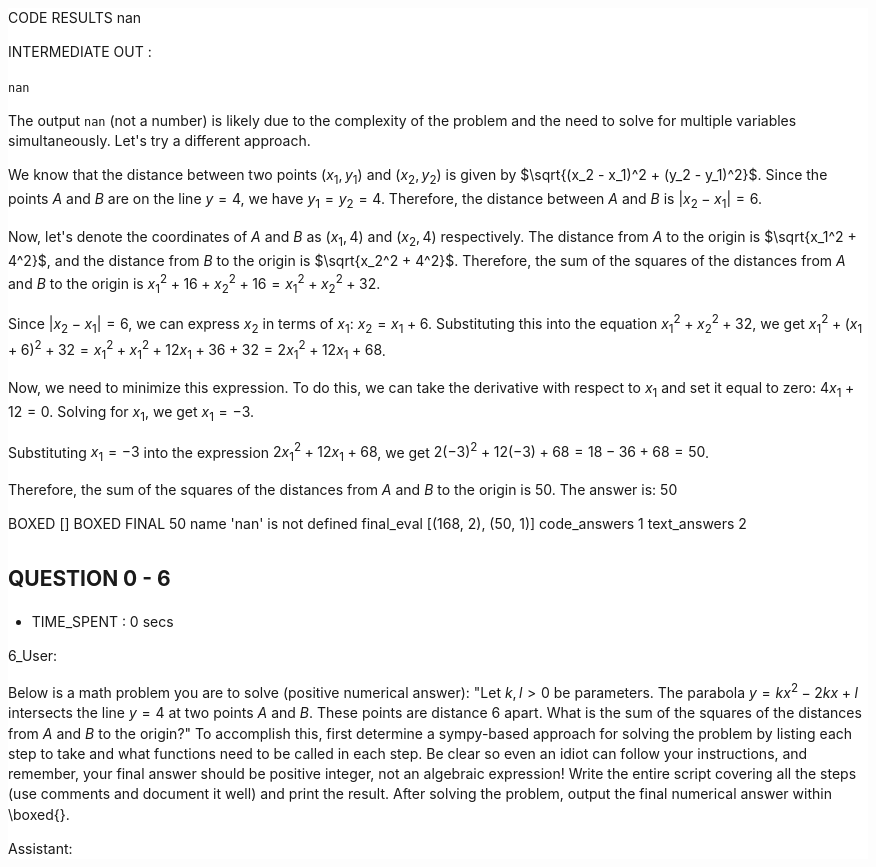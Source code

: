 CODE RESULTS nan

INTERMEDIATE OUT :
```output
nan
```
The output `nan` (not a number) is likely due to the complexity of the problem and the need to solve for multiple variables simultaneously. Let's try a different approach.

We know that the distance between two points $(x_1, y_1)$ and $(x_2, y_2)$ is given by $\sqrt{(x_2 - x_1)^2 + (y_2 - y_1)^2}$. Since the points $A$ and $B$ are on the line $y = 4$, we have $y_1 = y_2 = 4$. Therefore, the distance between $A$ and $B$ is $|x_2 - x_1| = 6$.

Now, let's denote the coordinates of $A$ and $B$ as $(x_1, 4)$ and $(x_2, 4)$ respectively. The distance from $A$ to the origin is $\sqrt{x_1^2 + 4^2}$, and the distance from $B$ to the origin is $\sqrt{x_2^2 + 4^2}$. Therefore, the sum of the squares of the distances from $A$ and $B$ to the origin is $x_1^2 + 16 + x_2^2 + 16 = x_1^2 + x_2^2 + 32$.

Since $|x_2 - x_1| = 6$, we can express $x_2$ in terms of $x_1$: $x_2 = x_1 + 6$. Substituting this into the equation $x_1^2 + x_2^2 + 32$, we get $x_1^2 + (x_1 + 6)^2 + 32 = x_1^2 + x_1^2 + 12x_1 + 36 + 32 = 2x_1^2 + 12x_1 + 68$.

Now, we need to minimize this expression. To do this, we can take the derivative with respect to $x_1$ and set it equal to zero: $4x_1 + 12 = 0$. Solving for $x_1$, we get $x_1 = -3$.

Substituting $x_1 = -3$ into the expression $2x_1^2 + 12x_1 + 68$, we get $2(-3)^2 + 12(-3) + 68 = 18 - 36 + 68 = 50$.

Therefore, the sum of the squares of the distances from $A$ and $B$ to the origin is 50.
The answer is: $50$

BOXED []
BOXED FINAL 50
name 'nan' is not defined final_eval
[(168, 2), (50, 1)]
code_answers 1 text_answers 2



## QUESTION 0 - 6 
- TIME_SPENT : 0 secs

6_User:

Below is a math problem you are to solve (positive numerical answer):
"Let $k, l > 0$ be parameters. The parabola $y = kx^2 - 2kx + l$ intersects the line $y = 4$ at two points $A$ and $B$. These points are distance 6 apart. What is the sum of the squares of the distances from $A$ and $B$ to the origin?"
To accomplish this, first determine a sympy-based approach for solving the problem by listing each step to take and what functions need to be called in each step. Be clear so even an idiot can follow your instructions, and remember, your final answer should be positive integer, not an algebraic expression!
Write the entire script covering all the steps (use comments and document it well) and print the result. After solving the problem, output the final numerical answer within \boxed{}.

Assistant: 

